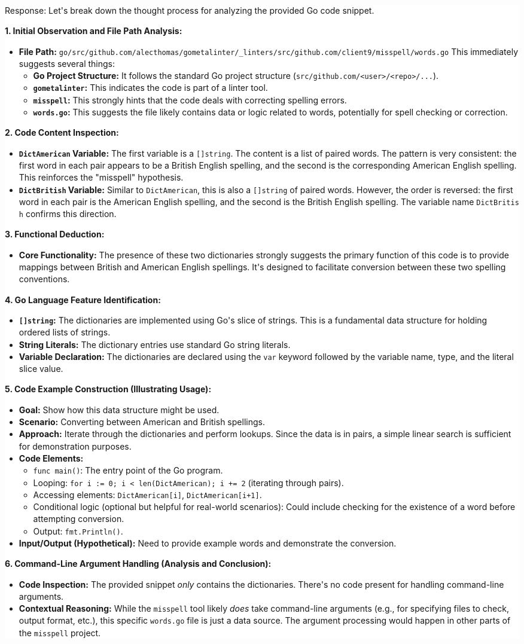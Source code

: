 Response:
Let's break down the thought process for analyzing the provided Go code snippet.

**1. Initial Observation and File Path Analysis:**

* **File Path:** `go/src/github.com/alecthomas/gometalinter/_linters/src/github.com/client9/misspell/words.go`  This immediately suggests several things:
    * **Go Project Structure:** It follows the standard Go project structure (`src/github.com/<user>/<repo>/...`).
    * **`gometalinter`:** This indicates the code is part of a linter tool.
    * **`misspell`:** This strongly hints that the code deals with correcting spelling errors.
    * **`words.go`:**  This suggests the file likely contains data or logic related to words, potentially for spell checking or correction.

**2. Code Content Inspection:**

* **`DictAmerican` Variable:**  The first variable is a `[]string`. The content is a list of paired words. The pattern is very consistent: the first word in each pair appears to be a British English spelling, and the second is the corresponding American English spelling. This reinforces the "misspell" hypothesis.
* **`DictBritish` Variable:**  Similar to `DictAmerican`, this is also a `[]string` of paired words. However, the order is reversed: the first word in each pair is the American English spelling, and the second is the British English spelling. The variable name `DictBritish` confirms this direction.

**3. Functional Deduction:**

* **Core Functionality:**  The presence of these two dictionaries strongly suggests the primary function of this code is to provide mappings between British and American English spellings. It's designed to facilitate conversion between these two spelling conventions.

**4. Go Language Feature Identification:**

* **`[]string`:** The dictionaries are implemented using Go's slice of strings. This is a fundamental data structure for holding ordered lists of strings.
* **String Literals:**  The dictionary entries use standard Go string literals.
* **Variable Declaration:**  The dictionaries are declared using the `var` keyword followed by the variable name, type, and the literal slice value.

**5. Code Example Construction (Illustrating Usage):**

* **Goal:** Show how this data structure might be used.
* **Scenario:** Converting between American and British spellings.
* **Approach:**  Iterate through the dictionaries and perform lookups. Since the data is in pairs, a simple linear search is sufficient for demonstration purposes.
* **Code Elements:**
    * `func main()`: The entry point of the Go program.
    * Looping:  `for i := 0; i < len(DictAmerican); i += 2` (iterating through pairs).
    * Accessing elements: `DictAmerican[i]`, `DictAmerican[i+1]`.
    * Conditional logic (optional but helpful for real-world scenarios):  Could include checking for the existence of a word before attempting conversion.
    * Output: `fmt.Println()`.
* **Input/Output (Hypothetical):**  Need to provide example words and demonstrate the conversion.

**6. Command-Line Argument Handling (Analysis and Conclusion):**

* **Code Inspection:**  The provided snippet *only* contains the dictionaries. There's no code present for handling command-line arguments.
* **Contextual Reasoning:** While the `misspell` tool likely *does* take command-line arguments (e.g., for specifying files to check, output format, etc.), this specific `words.go` file is just a data source. The argument processing would happen in other parts of the `misspell` project.
